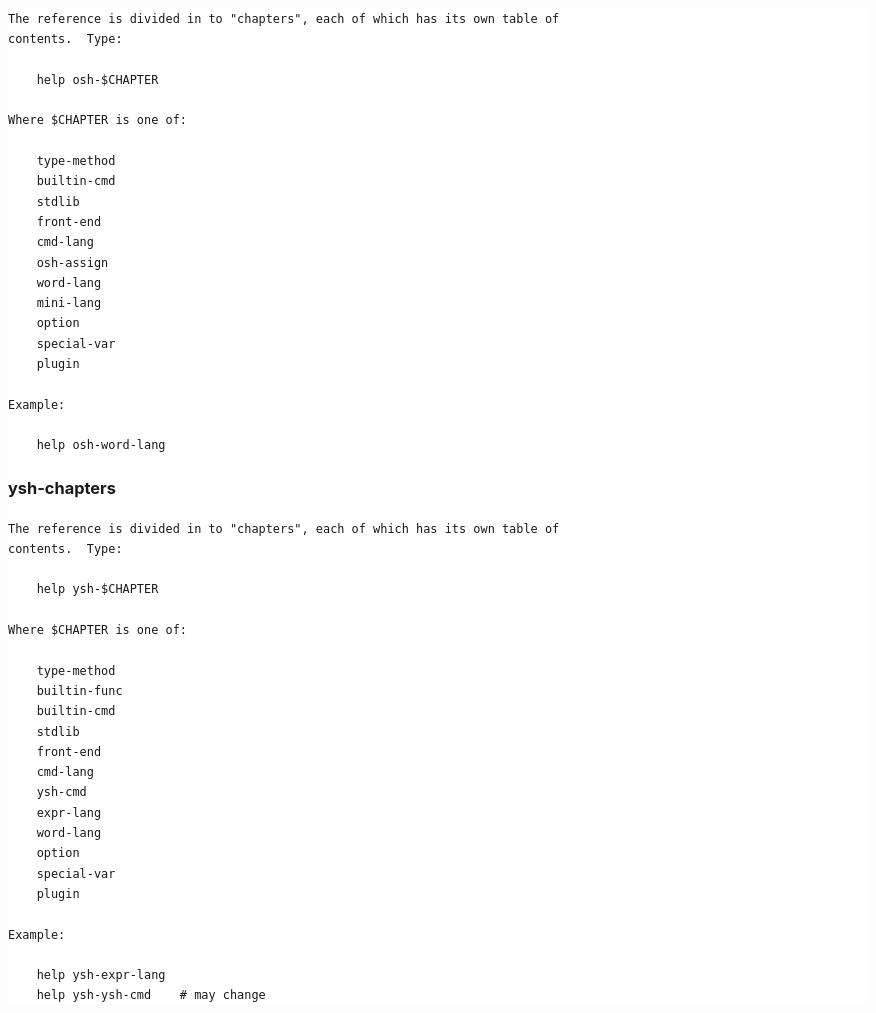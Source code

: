 ```
The reference is divided in to "chapters", each of which has its own table of
contents.  Type:

    help osh-$CHAPTER

Where $CHAPTER is one of:

    type-method
    builtin-cmd
    stdlib
    front-end
    cmd-lang
    osh-assign
    word-lang
    mini-lang
    option
    special-var
    plugin

Example:

    help osh-word-lang
```


<h3 id="ysh-chapters" class="ysh-topic" oils-embed="1">
  ysh-chapters
</h3>



```
The reference is divided in to "chapters", each of which has its own table of
contents.  Type:

    help ysh-$CHAPTER

Where $CHAPTER is one of:

    type-method
    builtin-func
    builtin-cmd
    stdlib
    front-end
    cmd-lang
    ysh-cmd
    expr-lang
    word-lang
    option
    special-var
    plugin

Example:

    help ysh-expr-lang
    help ysh-ysh-cmd    # may change
```


<h4></h4>
